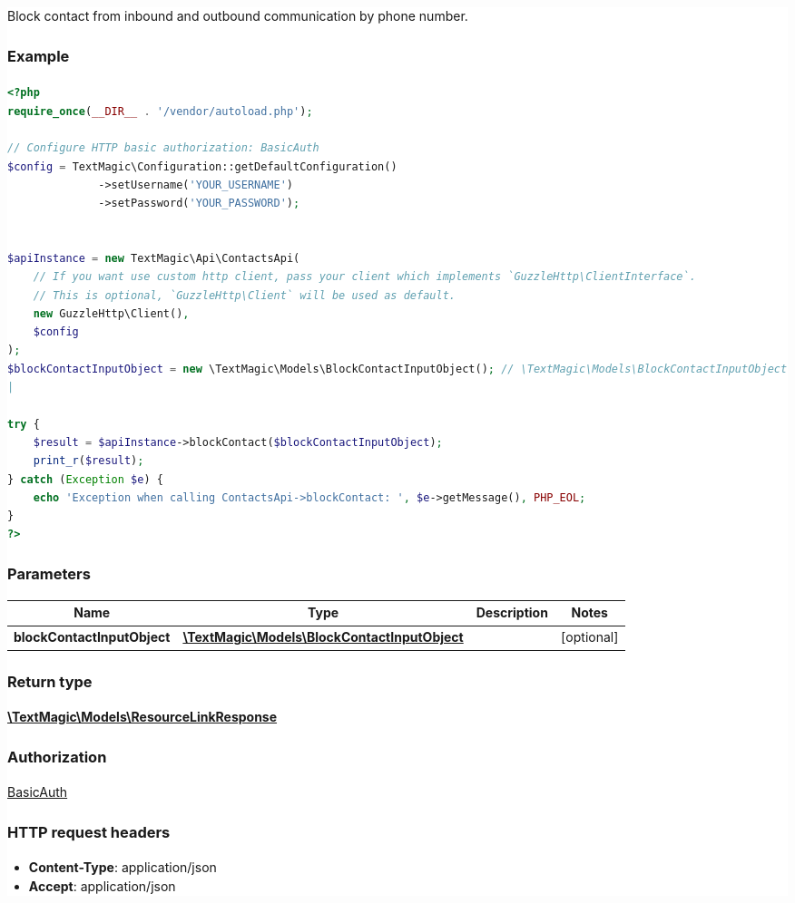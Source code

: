 Block contact from inbound and outbound communication by phone number.

### Example
```php
<?php
require_once(__DIR__ . '/vendor/autoload.php');

// Configure HTTP basic authorization: BasicAuth
$config = TextMagic\Configuration::getDefaultConfiguration()
              ->setUsername('YOUR_USERNAME')
              ->setPassword('YOUR_PASSWORD');


$apiInstance = new TextMagic\Api\ContactsApi(
    // If you want use custom http client, pass your client which implements `GuzzleHttp\ClientInterface`.
    // This is optional, `GuzzleHttp\Client` will be used as default.
    new GuzzleHttp\Client(),
    $config
);
$blockContactInputObject = new \TextMagic\Models\BlockContactInputObject(); // \TextMagic\Models\BlockContactInputObject | 

try {
    $result = $apiInstance->blockContact($blockContactInputObject);
    print_r($result);
} catch (Exception $e) {
    echo 'Exception when calling ContactsApi->blockContact: ', $e->getMessage(), PHP_EOL;
}
?>
```

### Parameters

Name | Type | Description  | Notes
------------- | ------------- | ------------- | -------------
 **blockContactInputObject** | [**\TextMagic\Models\BlockContactInputObject**](../Model/BlockContactInputObject.md)|  | [optional]

### Return type

[**\TextMagic\Models\ResourceLinkResponse**](../Model/ResourceLinkResponse.md)

### Authorization

[BasicAuth](../../README.md#BasicAuth)

### HTTP request headers

 - **Content-Type**: application/json
 - **Accept**: application/json
